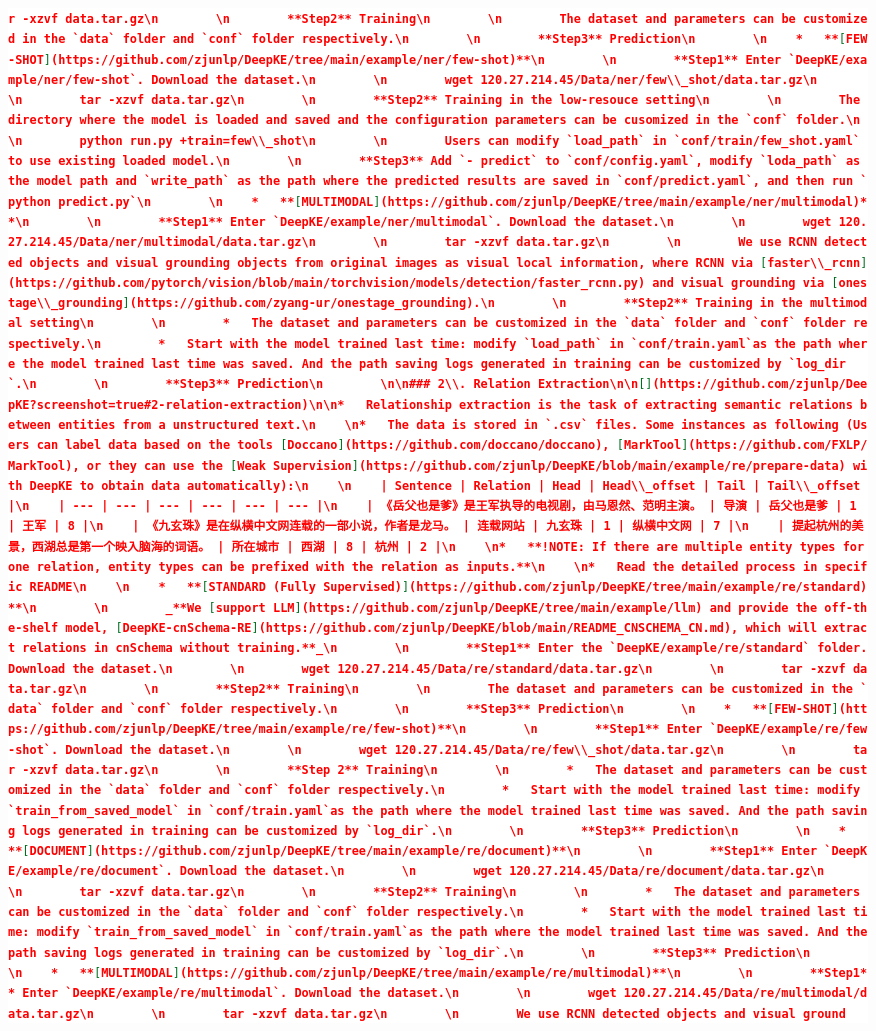```json
r -xzvf data.tar.gz\n        \n        **Step2** Training\n        \n        The dataset and parameters can be customized in the `data` folder and `conf` folder respectively.\n        \n        **Step3** Prediction\n        \n    *   **[FEW-SHOT](https://github.com/zjunlp/DeepKE/tree/main/example/ner/few-shot)**\n        \n        **Step1** Enter `DeepKE/example/ner/few-shot`. Download the dataset.\n        \n        wget 120.27.214.45/Data/ner/few\\_shot/data.tar.gz\n        \n        tar -xzvf data.tar.gz\n        \n        **Step2** Training in the low-resouce setting\n        \n        The directory where the model is loaded and saved and the configuration parameters can be cusomized in the `conf` folder.\n        \n        python run.py +train=few\\_shot\n        \n        Users can modify `load_path` in `conf/train/few_shot.yaml` to use existing loaded model.\n        \n        **Step3** Add `- predict` to `conf/config.yaml`, modify `loda_path` as the model path and `write_path` as the path where the predicted results are saved in `conf/predict.yaml`, and then run `python predict.py`\n        \n    *   **[MULTIMODAL](https://github.com/zjunlp/DeepKE/tree/main/example/ner/multimodal)**\n        \n        **Step1** Enter `DeepKE/example/ner/multimodal`. Download the dataset.\n        \n        wget 120.27.214.45/Data/ner/multimodal/data.tar.gz\n        \n        tar -xzvf data.tar.gz\n        \n        We use RCNN detected objects and visual grounding objects from original images as visual local information, where RCNN via [faster\\_rcnn](https://github.com/pytorch/vision/blob/main/torchvision/models/detection/faster_rcnn.py) and visual grounding via [onestage\\_grounding](https://github.com/zyang-ur/onestage_grounding).\n        \n        **Step2** Training in the multimodal setting\n        \n        *   The dataset and parameters can be customized in the `data` folder and `conf` folder respectively.\n        *   Start with the model trained last time: modify `load_path` in `conf/train.yaml`as the path where the model trained last time was saved. And the path saving logs generated in training can be customized by `log_dir`.\n        \n        **Step3** Prediction\n        \n\n### 2\\. Relation Extraction\n\n[](https://github.com/zjunlp/DeepKE?screenshot=true#2-relation-extraction)\n\n*   Relationship extraction is the task of extracting semantic relations between entities from a unstructured text.\n    \n*   The data is stored in `.csv` files. Some instances as following (Users can label data based on the tools [Doccano](https://github.com/doccano/doccano), [MarkTool](https://github.com/FXLP/MarkTool), or they can use the [Weak Supervision](https://github.com/zjunlp/DeepKE/blob/main/example/re/prepare-data) with DeepKE to obtain data automatically):\n    \n    | Sentence | Relation | Head | Head\\_offset | Tail | Tail\\_offset |\n    | --- | --- | --- | --- | --- | --- |\n    | 《岳父也是爹》是王军执导的电视剧，由马恩然、范明主演。 | 导演 | 岳父也是爹 | 1 | 王军 | 8 |\n    | 《九玄珠》是在纵横中文网连载的一部小说，作者是龙马。 | 连载网站 | 九玄珠 | 1 | 纵横中文网 | 7 |\n    | 提起杭州的美景，西湖总是第一个映入脑海的词语。 | 所在城市 | 西湖 | 8 | 杭州 | 2 |\n    \n*   **!NOTE: If there are multiple entity types for one relation, entity types can be prefixed with the relation as inputs.**\n    \n*   Read the detailed process in specific README\n    \n    *   **[STANDARD (Fully Supervised)](https://github.com/zjunlp/DeepKE/tree/main/example/re/standard)**\n        \n        _**We [support LLM](https://github.com/zjunlp/DeepKE/tree/main/example/llm) and provide the off-the-shelf model, [DeepKE-cnSchema-RE](https://github.com/zjunlp/DeepKE/blob/main/README_CNSCHEMA_CN.md), which will extract relations in cnSchema without training.**_\n        \n        **Step1** Enter the `DeepKE/example/re/standard` folder. Download the dataset.\n        \n        wget 120.27.214.45/Data/re/standard/data.tar.gz\n        \n        tar -xzvf data.tar.gz\n        \n        **Step2** Training\n        \n        The dataset and parameters can be customized in the `data` folder and `conf` folder respectively.\n        \n        **Step3** Prediction\n        \n    *   **[FEW-SHOT](https://github.com/zjunlp/DeepKE/tree/main/example/re/few-shot)**\n        \n        **Step1** Enter `DeepKE/example/re/few-shot`. Download the dataset.\n        \n        wget 120.27.214.45/Data/re/few\\_shot/data.tar.gz\n        \n        tar -xzvf data.tar.gz\n        \n        **Step 2** Training\n        \n        *   The dataset and parameters can be customized in the `data` folder and `conf` folder respectively.\n        *   Start with the model trained last time: modify `train_from_saved_model` in `conf/train.yaml`as the path where the model trained last time was saved. And the path saving logs generated in training can be customized by `log_dir`.\n        \n        **Step3** Prediction\n        \n    *   **[DOCUMENT](https://github.com/zjunlp/DeepKE/tree/main/example/re/document)**\n        \n        **Step1** Enter `DeepKE/example/re/document`. Download the dataset.\n        \n        wget 120.27.214.45/Data/re/document/data.tar.gz\n        \n        tar -xzvf data.tar.gz\n        \n        **Step2** Training\n        \n        *   The dataset and parameters can be customized in the `data` folder and `conf` folder respectively.\n        *   Start with the model trained last time: modify `train_from_saved_model` in `conf/train.yaml`as the path where the model trained last time was saved. And the path saving logs generated in training can be customized by `log_dir`.\n        \n        **Step3** Prediction\n        \n    *   **[MULTIMODAL](https://github.com/zjunlp/DeepKE/tree/main/example/re/multimodal)**\n        \n        **Step1** Enter `DeepKE/example/re/multimodal`. Download the dataset.\n        \n        wget 120.27.214.45/Data/re/multimodal/data.tar.gz\n        \n        tar -xzvf data.tar.gz\n        \n        We use RCNN detected objects and visual ground
```